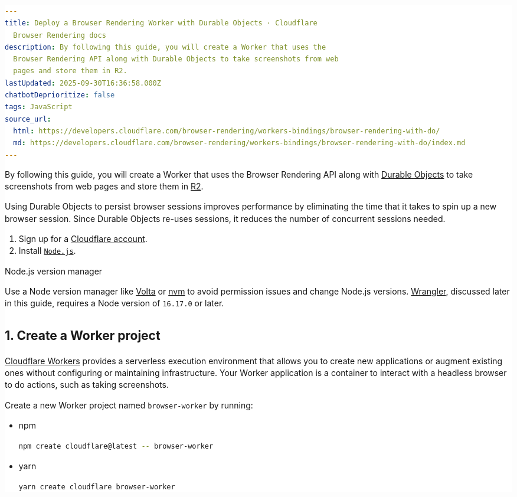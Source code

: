 ```yaml
---
title: Deploy a Browser Rendering Worker with Durable Objects · Cloudflare
  Browser Rendering docs
description: By following this guide, you will create a Worker that uses the
  Browser Rendering API along with Durable Objects to take screenshots from web
  pages and store them in R2.
lastUpdated: 2025-09-30T16:36:58.000Z
chatbotDeprioritize: false
tags: JavaScript
source_url:
  html: https://developers.cloudflare.com/browser-rendering/workers-bindings/browser-rendering-with-do/
  md: https://developers.cloudflare.com/browser-rendering/workers-bindings/browser-rendering-with-do/index.md
---
```


By following this guide, you will create a Worker that uses the Browser Rendering API along with [Durable Objects](https://developers.cloudflare.com/durable-objects/) to take screenshots from web pages and store them in [R2](https://developers.cloudflare.com/r2/).

Using Durable Objects to persist browser sessions improves performance by eliminating the time that it takes to spin up a new browser session. Since Durable Objects re-uses sessions, it reduces the number of concurrent sessions needed.

1. Sign up for a [Cloudflare account](https://dash.cloudflare.com/sign-up/workers-and-pages).
2. Install [`Node.js`](https://docs.npmjs.com/downloading-and-installing-node-js-and-npm).

Node.js version manager

Use a Node version manager like [Volta](https://volta.sh/) or [nvm](https://github.com/nvm-sh/nvm) to avoid permission issues and change Node.js versions. [Wrangler](https://developers.cloudflare.com/workers/wrangler/install-and-update/), discussed later in this guide, requires a Node version of `16.17.0` or later.

## 1. Create a Worker project

[Cloudflare Workers](https://developers.cloudflare.com/workers/) provides a serverless execution environment that allows you to create new applications or augment existing ones without configuring or maintaining infrastructure. Your Worker application is a container to interact with a headless browser to do actions, such as taking screenshots.

Create a new Worker project named `browser-worker` by running:

* npm

  ```sh
  npm create cloudflare@latest -- browser-worker
  ```

* yarn

  ```sh
  yarn create cloudflare browser-worker
  ```
